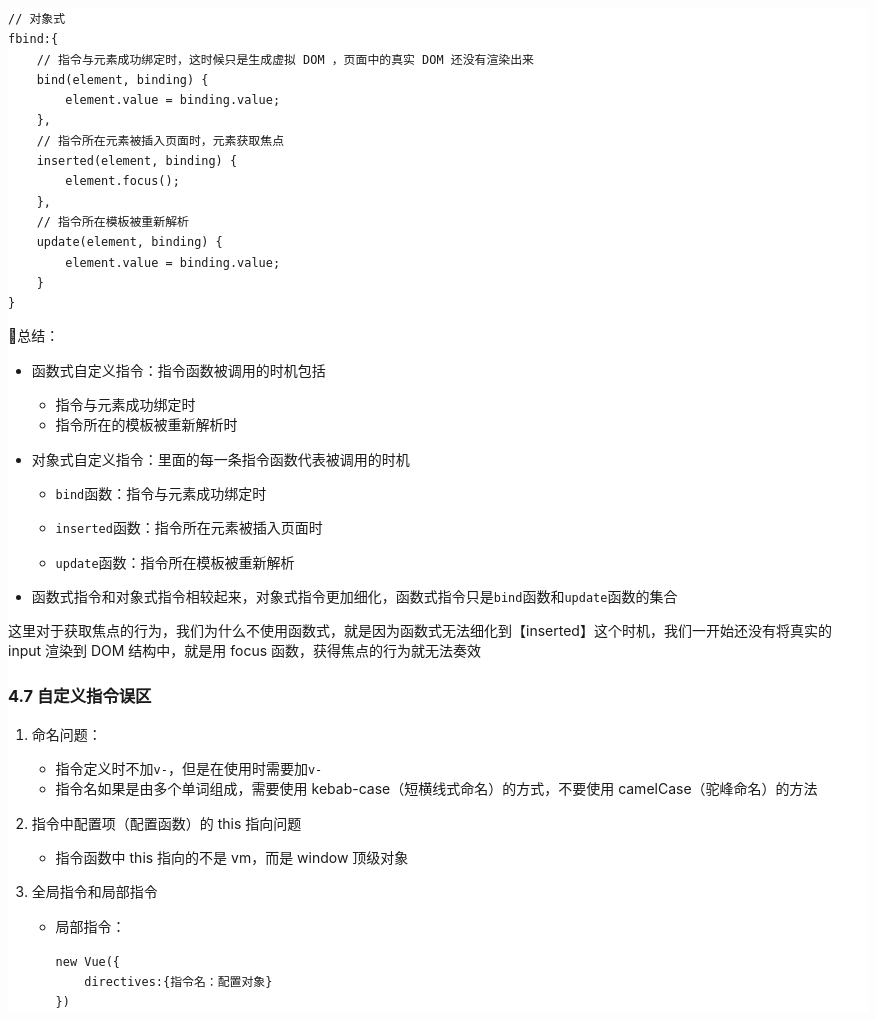 ```
// 对象式
fbind:{
    // 指令与元素成功绑定时，这时候只是生成虚拟 DOM ，页面中的真实 DOM 还没有渲染出来
    bind(element, binding) {
        element.value = binding.value;
    }, 
    // 指令所在元素被插入页面时，元素获取焦点
    inserted(element, binding) {
        element.focus();
    }, 
    // 指令所在模板被重新解析
    update(element, binding) {
        element.value = binding.value;
    }
}

```

📝总结：

*   函数式自定义指令：指令函数被调用的时机包括
    
    *   指令与元素成功绑定时
    *   指令所在的模板被重新解析时
*   对象式自定义指令：里面的每一条指令函数代表被调用的时机
    
    *   `bind`函数：指令与元素成功绑定时
        
    *   `inserted`函数：指令所在元素被插入页面时
        
    *   `update`函数：指令所在模板被重新解析
        
*   函数式指令和对象式指令相较起来，对象式指令更加细化，函数式指令只是`bind`函数和`update`函数的集合
    

这里对于获取焦点的行为，我们为什么不使用函数式，就是因为函数式无法细化到【inserted】这个时机，我们一开始还没有将真实的 input 渲染到 DOM 结构中，就是用 focus 函数，获得焦点的行为就无法奏效

### 4.7 自定义指令误区

1.  命名问题：
    
    *   指令定义时不加`v-`，但是在使用时需要加`v-`
    *   指令名如果是由多个单词组成，需要使用 kebab-case（短横线式命名）的方式，不要使用 camelCase（驼峰命名）的方法
2.  指令中配置项（配置函数）的 this 指向问题
    
    *   指令函数中 this 指向的不是 vm，而是 window 顶级对象
3.  全局指令和局部指令
    
    *   局部指令：
        
        ```
        new Vue({
        	directives:{指令名：配置对象}
        })
        
        ```
        